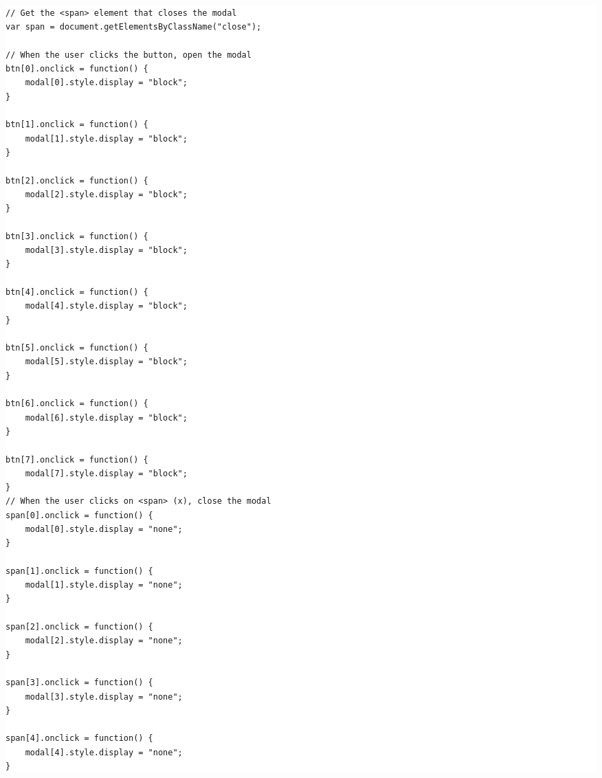 
    // Get the <span> element that closes the modal
    var span = document.getElementsByClassName("close");

    // When the user clicks the button, open the modal 
    btn[0].onclick = function() {
        modal[0].style.display = "block";
    }

    btn[1].onclick = function() {
        modal[1].style.display = "block";
    }

    btn[2].onclick = function() {
        modal[2].style.display = "block";
    }

    btn[3].onclick = function() {
        modal[3].style.display = "block";
    }

    btn[4].onclick = function() {
        modal[4].style.display = "block";
    }

    btn[5].onclick = function() {
        modal[5].style.display = "block";
    }

    btn[6].onclick = function() {
        modal[6].style.display = "block";
    }

    btn[7].onclick = function() {
        modal[7].style.display = "block";
    }
    // When the user clicks on <span> (x), close the modal
    span[0].onclick = function() {
        modal[0].style.display = "none";
    }

    span[1].onclick = function() {
        modal[1].style.display = "none";
    }

    span[2].onclick = function() {
        modal[2].style.display = "none";
    }

    span[3].onclick = function() {
        modal[3].style.display = "none";
    }

    span[4].onclick = function() {
        modal[4].style.display = "none";
    }
